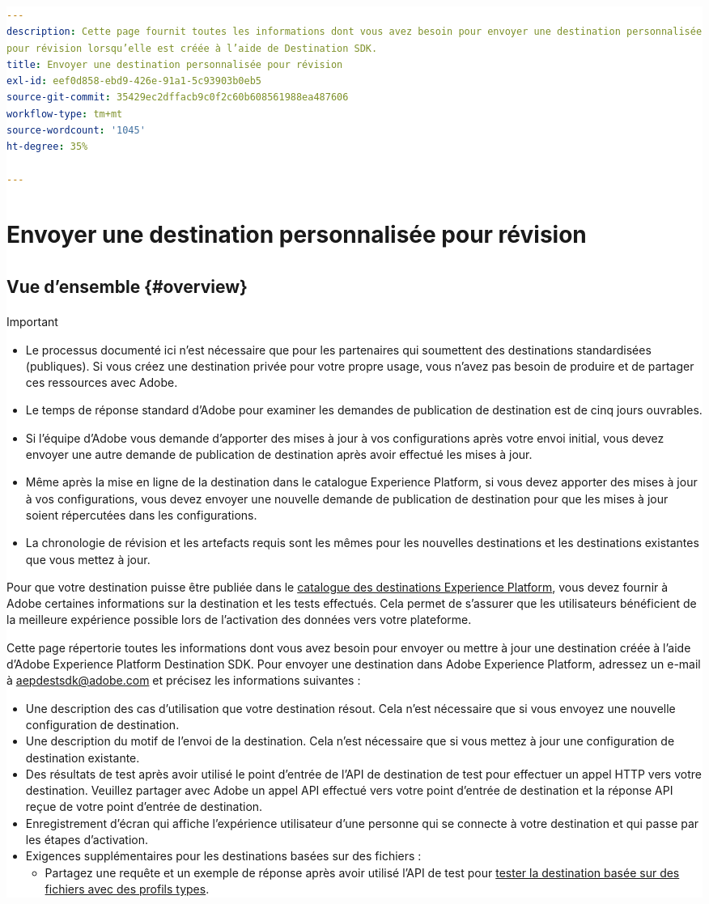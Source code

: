 ```yaml
---
description: Cette page fournit toutes les informations dont vous avez besoin pour envoyer une destination personnalisée pour révision lorsqu’elle est créée à l’aide de Destination SDK.
title: Envoyer une destination personnalisée pour révision
exl-id: eef0d858-ebd9-426e-91a1-5c93903b0eb5
source-git-commit: 35429ec2dffacb9c0f2c60b608561988ea487606
workflow-type: tm+mt
source-wordcount: '1045'
ht-degree: 35%

---
```


# Envoyer une destination personnalisée pour révision

## Vue d’ensemble {#overview}

>[!IMPORTANT]
>
>* Le processus documenté ici n’est nécessaire que pour les partenaires qui soumettent des destinations standardisées (publiques). Si vous créez une destination privée pour votre propre usage, vous n’avez pas besoin de produire et de partager ces ressources avec Adobe.
>
>* Le temps de réponse standard d’Adobe pour examiner les demandes de publication de destination est de cinq jours ouvrables.
>
>* Si l’équipe d’Adobe vous demande d’apporter des mises à jour à vos configurations après votre envoi initial, vous devez envoyer une autre demande de publication de destination après avoir effectué les mises à jour.
>
>* Même après la mise en ligne de la destination dans le catalogue Experience Platform, si vous devez apporter des mises à jour à vos configurations, vous devez envoyer une nouvelle demande de publication de destination pour que les mises à jour soient répercutées dans les configurations.
>
>* La chronologie de révision et les artefacts requis sont les mêmes pour les nouvelles destinations et les destinations existantes que vous mettez à jour.

Pour que votre destination puisse être publiée dans le [catalogue des destinations Experience Platform](/help/destinations/catalog/overview.md), vous devez fournir à Adobe certaines informations sur la destination et les tests effectués. Cela permet de sʼassurer que les utilisateurs bénéficient de la meilleure expérience possible lors de l’activation des données vers votre plateforme.

Cette page répertorie toutes les informations dont vous avez besoin pour envoyer ou mettre à jour une destination créée à l’aide dʼAdobe Experience Platform Destination SDK. Pour envoyer une destination dans Adobe Experience Platform, adressez un e-mail à <aepdestsdk@adobe.com> et précisez les informations suivantes :

* Une description des cas d’utilisation que votre destination résout. Cela n’est nécessaire que si vous envoyez une nouvelle configuration de destination.
* Une description du motif de l’envoi de la destination. Cela n’est nécessaire que si vous mettez à jour une configuration de destination existante.
* Des résultats de test après avoir utilisé le point dʼentrée de l’API de destination de test pour effectuer un appel HTTP vers votre destination. Veuillez partager avec Adobe un appel API effectué vers votre point d’entrée de destination et la réponse API reçue de votre point d’entrée de destination.
* Enregistrement d’écran qui affiche l’expérience utilisateur d’une personne qui se connecte à votre destination et qui passe par les étapes d’activation.
* Exigences supplémentaires pour les destinations basées sur des fichiers :
   * Partagez une requête et un exemple de réponse après avoir utilisé l’API de test pour [tester la destination basée sur des fichiers avec des profils types](../testing-api/batch-destinations/file-based-destination-testing-api.md).